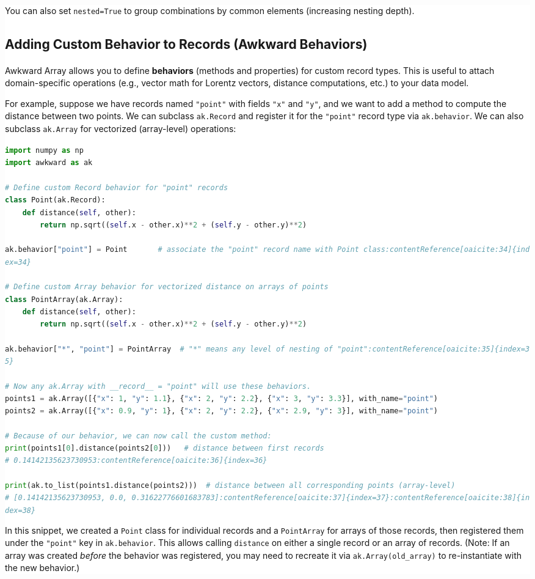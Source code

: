 You can also set `nested=True` to group combinations by common elements (increasing nesting depth).

## Adding Custom Behavior to Records (Awkward Behaviors)

Awkward Array allows you to define **behaviors** (methods and properties) for custom record types. This is useful to attach domain-specific operations (e.g., vector math for Lorentz vectors, distance computations, etc.) to your data model.

For example, suppose we have records named `"point"` with fields `"x"` and `"y"`, and we want to add a method to compute the distance between two points. We can subclass `ak.Record` and register it for the `"point"` record type via `ak.behavior`. We can also subclass `ak.Array` for vectorized (array-level) operations:

```python
import numpy as np
import awkward as ak

# Define custom Record behavior for "point" records
class Point(ak.Record):
    def distance(self, other):
        return np.sqrt((self.x - other.x)**2 + (self.y - other.y)**2)

ak.behavior["point"] = Point       # associate the "point" record name with Point class:contentReference[oaicite:34]{index=34}

# Define custom Array behavior for vectorized distance on arrays of points
class PointArray(ak.Array):
    def distance(self, other):
        return np.sqrt((self.x - other.x)**2 + (self.y - other.y)**2)

ak.behavior["*", "point"] = PointArray  # "*" means any level of nesting of "point":contentReference[oaicite:35]{index=35}

# Now any ak.Array with __record__ = "point" will use these behaviors.
points1 = ak.Array([{"x": 1, "y": 1.1}, {"x": 2, "y": 2.2}, {"x": 3, "y": 3.3}], with_name="point")
points2 = ak.Array([{"x": 0.9, "y": 1}, {"x": 2, "y": 2.2}, {"x": 2.9, "y": 3}], with_name="point")

# Because of our behavior, we can now call the custom method:
print(points1[0].distance(points2[0]))   # distance between first records
# 0.14142135623730953:contentReference[oaicite:36]{index=36}

print(ak.to_list(points1.distance(points2)))  # distance between all corresponding points (array-level)
# [0.14142135623730953, 0.0, 0.31622776601683783]:contentReference[oaicite:37]{index=37}:contentReference[oaicite:38]{index=38}
```

In this snippet, we created a `Point` class for individual records and a `PointArray` for arrays of those records, then registered them under the `"point"` key in `ak.behavior`. This allows calling `distance` on either a single record or an array of records. (Note: If an array was created *before* the behavior was registered, you may need to recreate it via `ak.Array(old_array)` to re-instantiate with the new behavior.)
